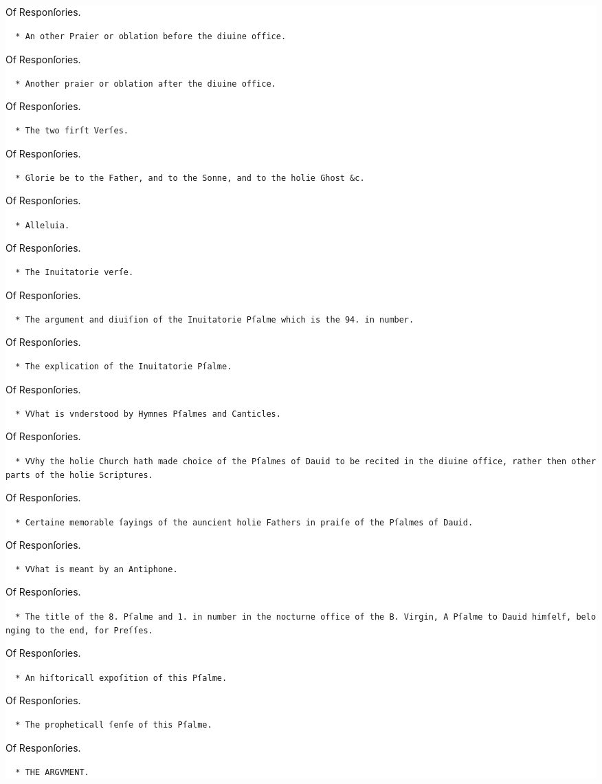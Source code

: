 Of Responſories.

      * An other Praier or oblation before the diuine office.

Of Responſories.

      * Another praier or oblation after the diuine office.

Of Responſories.

      * The two firſt Verſes.

Of Responſories.

      * Glorie be to the Father, and to the Sonne, and to the holie Ghost &c.

Of Responſories.

      * Alleluia.

Of Responſories.

      * The Inuitatorie verſe.

Of Responſories.

      * The argument and diuiſion of the Inuitatorie Pſalme which is the 94. in number.

Of Responſories.

      * The explication of the Inuitatorie Pſalme.

Of Responſories.

      * VVhat is vnderstood by Hymnes Pſalmes and Canticles.

Of Responſories.

      * VVhy the holie Church hath made choice of the Pſalmes of Dauid to be recited in the diuine office, rather then other parts of the holie Scriptures.

Of Responſories.

      * Certaine memorable ſayings of the auncient holie Fathers in praiſe of the Pſalmes of Dauid.

Of Responſories.

      * VVhat is meant by an Antiphone.

Of Responſories.

      * The title of the 8. Pſalme and 1. in number in the nocturne office of the B. Virgin, A Pſalme to Dauid himſelf, belonging to the end, for Preſſes.

Of Responſories.

      * An hiſtoricall expoſition of this Pſalme.

Of Responſories.

      * The propheticall ſenſe of this Pſalme.

Of Responſories.

      * THE ARGVMENT.
